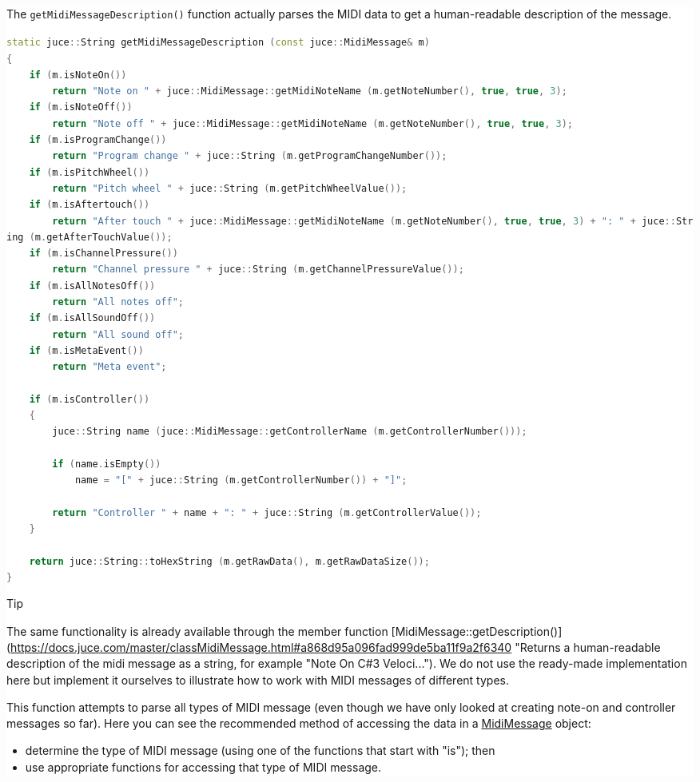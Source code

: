 The `getMidiMessageDescription()` function actually parses the MIDI data to get a human-readable description of the message.

```cpp
static juce::String getMidiMessageDescription (const juce::MidiMessage& m)
{
    if (m.isNoteOn())
        return "Note on " + juce::MidiMessage::getMidiNoteName (m.getNoteNumber(), true, true, 3);
    if (m.isNoteOff())
        return "Note off " + juce::MidiMessage::getMidiNoteName (m.getNoteNumber(), true, true, 3);
    if (m.isProgramChange())
        return "Program change " + juce::String (m.getProgramChangeNumber());
    if (m.isPitchWheel())
        return "Pitch wheel " + juce::String (m.getPitchWheelValue());
    if (m.isAftertouch())
        return "After touch " + juce::MidiMessage::getMidiNoteName (m.getNoteNumber(), true, true, 3) + ": " + juce::String (m.getAfterTouchValue());
    if (m.isChannelPressure())
        return "Channel pressure " + juce::String (m.getChannelPressureValue());
    if (m.isAllNotesOff())
        return "All notes off";
    if (m.isAllSoundOff())
        return "All sound off";
    if (m.isMetaEvent())
        return "Meta event";

    if (m.isController())
    {
        juce::String name (juce::MidiMessage::getControllerName (m.getControllerNumber()));

        if (name.isEmpty())
            name = "[" + juce::String (m.getControllerNumber()) + "]";

        return "Controller " + name + ": " + juce::String (m.getControllerValue());
    }

    return juce::String::toHexString (m.getRawData(), m.getRawDataSize());
}
```

> [!TIP]
>The same functionality is already available through the member function [MidiMessage::getDescription()](https://docs.juce.com/master/classMidiMessage.html#a868d95a096fad999de5ba11f9a2f6340 "Returns a human-readable description of the midi message as a string, for example "Note On C#3 Veloci..."). We do not use the ready-made implementation here but implement it ourselves to illustrate how to work with MIDI messages of different types.

This function attempts to parse all types of MIDI message (even though we have only looked at creating note-on and controller messages so far). Here you can see the recommended method of accessing the data in a [MidiMessage](https://docs.juce.com/master/classMidiMessage.html "Encapsulates a MIDI message.") object:

- determine the type of MIDI message (using one of the functions that start with \"is\"); then
- use appropriate functions for accessing that type of MIDI message.
